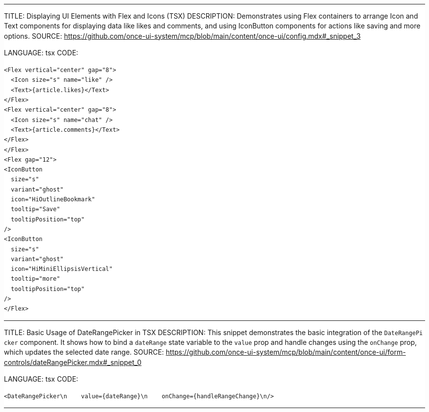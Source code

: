 ----------------------------------------

TITLE: Displaying UI Elements with Flex and Icons (TSX)
DESCRIPTION: Demonstrates using Flex containers to arrange Icon and Text components for displaying data like likes and comments, and using IconButton components for actions like saving and more options.
SOURCE: https://github.com/once-ui-system/mcp/blob/main/content/once-ui/config.mdx#_snippet_3

LANGUAGE: tsx
CODE:
```
<Flex vertical="center" gap="8">
  <Icon size="s" name="like" />
  <Text>{article.likes}</Text>
</Flex>
<Flex vertical="center" gap="8">
  <Icon size="s" name="chat" />
  <Text>{article.comments}</Text>
</Flex>
</Flex>
<Flex gap="12">
<IconButton
  size="s"
  variant="ghost"
  icon="HiOutlineBookmark"
  tooltip="Save"
  tooltipPosition="top"
/>
<IconButton
  size="s"
  variant="ghost"
  icon="HiMiniEllipsisVertical"
  tooltip="more"
  tooltipPosition="top"
/>
</Flex>
```

----------------------------------------

TITLE: Basic Usage of DateRangePicker in TSX
DESCRIPTION: This snippet demonstrates the basic integration of the `DateRangePicker` component. It shows how to bind a `dateRange` state variable to the `value` prop and handle changes using the `onChange` prop, which updates the selected date range.
SOURCE: https://github.com/once-ui-system/mcp/blob/main/content/once-ui/form-controls/dateRangePicker.mdx#_snippet_0

LANGUAGE: tsx
CODE:
```
<DateRangePicker\n    value={dateRange}\n    onChange={handleRangeChange}\n/>
```

----------------------------------------
